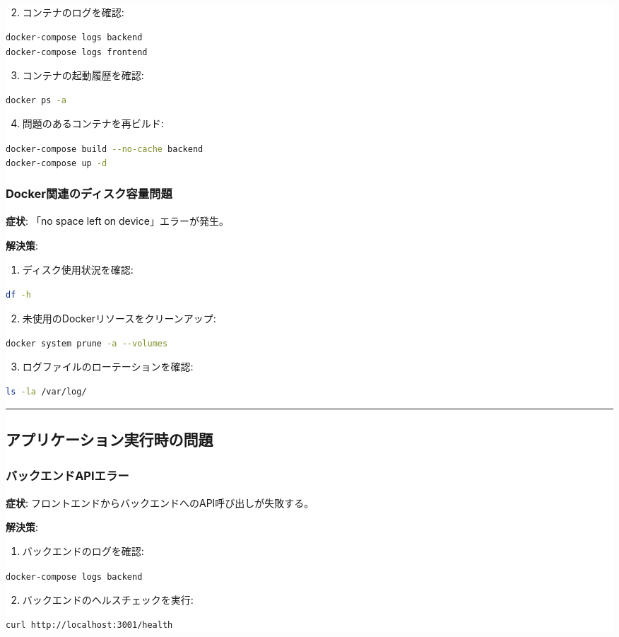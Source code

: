 2. コンテナのログを確認:
```bash
docker-compose logs backend
docker-compose logs frontend
```

3. コンテナの起動履歴を確認:
```bash
docker ps -a
```

4. 問題のあるコンテナを再ビルド:
```bash
docker-compose build --no-cache backend
docker-compose up -d
```

### Docker関連のディスク容量問題

**症状**:
「no space left on device」エラーが発生。

**解決策**:

1. ディスク使用状況を確認:
```bash
df -h
```

2. 未使用のDockerリソースをクリーンアップ:
```bash
docker system prune -a --volumes
```

3. ログファイルのローテーションを確認:
```bash
ls -la /var/log/
```

---

## アプリケーション実行時の問題

### バックエンドAPIエラー

**症状**:
フロントエンドからバックエンドへのAPI呼び出しが失敗する。

**解決策**:

1. バックエンドのログを確認:
```bash
docker-compose logs backend
```

2. バックエンドのヘルスチェックを実行:
```bash
curl http://localhost:3001/health
```
